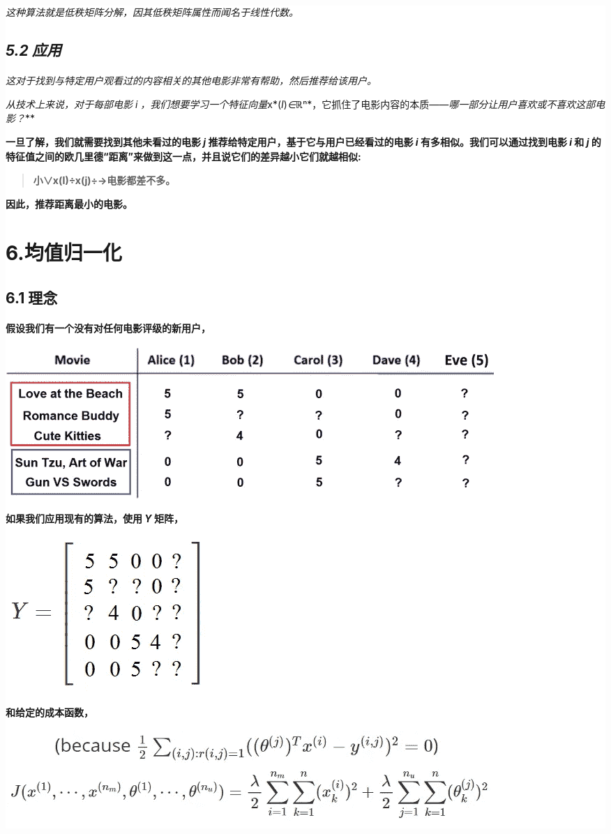 *这种算法就是低秩矩阵分解，因其低秩矩阵属性而闻名于线性代数。*

## *5.2 应用*

*这对于找到与特定用户观看过的内容相关的其他电影非常有帮助，然后推荐给该用户。*

*从技术上来说，对于每部电影 *i* ，我们想要学习一个特征向量*x*(*I*)*∈ℝ*ⁿ*，它抓住了电影内容的本质——*哪一部分让用户喜欢或不喜欢这部电影？***

**一旦了解，我们就需要找到其他未看过的电影 *j* 推荐给特定用户，基于它与用户已经看过的电影 *i* 有多相似。我们可以通过找到电影 *i* 和 *j* 的特征值之间的欧几里德“距离”来做到这一点，并且说它们的差异越小它们就越相似:**

> **小∨x(I)÷x(j)÷→电影都差不多。**

**因此，推荐距离最小的电影。**

# **6.均值归一化**

## **6.1 理念**

**假设我们有一个没有对任何电影评级的新用户，**

**![](img/7b3be7b045c8d65dcba791e0b555dd79.png)**

**如果我们应用现有的算法，使用 *Y* 矩阵，**

**![](img/da90c04d1cf680177c09a41617aaf95e.png)**

**和给定的成本函数，**

**![](img/7e219cfdf6e4bc8dc8677f8b34653d1e.png)**
